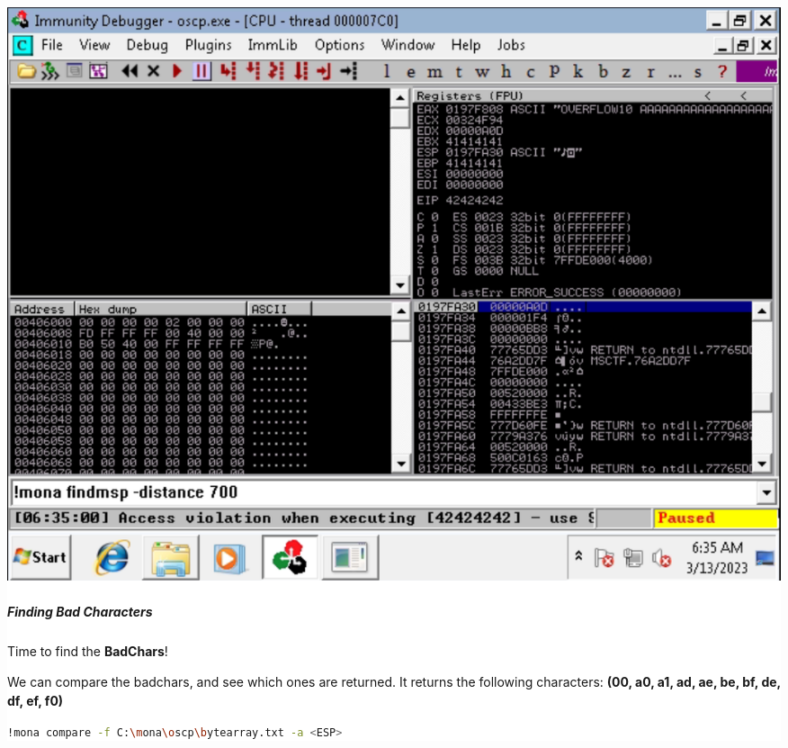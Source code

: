 ![EIP Control](/images/THM/buffprep/of10/Captura5.PNG)

##### Finding Bad Characters

Time to find the **BadChars**!

We can compare the badchars, and see which ones are returned. It returns the following characters: **(00, a0, a1, ad, ae, be, bf, de, df, ef, f0)**

```sh
!mona compare -f C:\mona\oscp\bytearray.txt -a <ESP>
```

